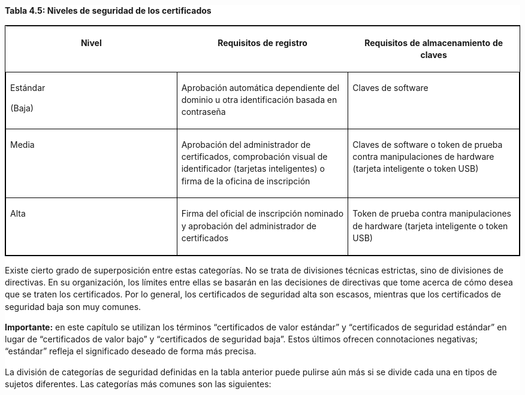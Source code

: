 **Tabla 4.5: Niveles de seguridad de los certificados**

<p> </p>
<table style="border:1px solid black;">  
<colgroup>  
<col width="33%" />  
<col width="33%" />  
<col width="33%" />  
</colgroup>  
<thead>  
<tr class="header">  
<th><p>Nivel</p></th>  
<th><p>Requisitos de registro</p></th>  
<th><p>Requisitos de almacenamiento de claves</p></th>  
</tr>  
</thead>  
<tbody>  
<tr class="odd">
<td style="border:1px solid black;"><p>Estándar</p>
<p>(Baja)</p></td>
<td style="border:1px solid black;"><p>Aprobación automática dependiente del dominio u otra identificación basada en contraseña</p></td>
<td style="border:1px solid black;"><p>Claves de software</p></td>
</tr>  
<tr class="even">
<td style="border:1px solid black;"><p>Media</p></td>
<td style="border:1px solid black;"><p>Aprobación del administrador de certificados, comprobación visual de identificador (tarjetas inteligentes) o firma de la oficina de inscripción</p></td>
<td style="border:1px solid black;"><p>Claves de software o token de prueba contra manipulaciones de hardware (tarjeta inteligente o token USB)</p></td>
</tr>  
<tr class="odd">
<td style="border:1px solid black;"><p>Alta</p></td>
<td style="border:1px solid black;"><p>Firma del oficial de inscripción nominado y aprobación del administrador de certificados</p></td>
<td style="border:1px solid black;"><p>Token de prueba contra manipulaciones de hardware (tarjeta inteligente o token USB)</p></td>
</tr>  
</tbody>  
</table>
  
Existe cierto grado de superposición entre estas categorías. No se trata de divisiones técnicas estrictas, sino de divisiones de directivas. En su organización, los límites entre ellas se basarán en las decisiones de directivas que tome acerca de cómo desea que se traten los certificados. Por lo general, los certificados de seguridad alta son escasos, mientras que los certificados de seguridad baja son muy comunes.
  
**Importante:** en este capítulo se utilizan los términos “certificados de valor estándar” y “certificados de seguridad estándar” en lugar de “certificados de valor bajo” y “certificados de seguridad baja”. Estos últimos ofrecen connotaciones negativas; “estándar” refleja el significado deseado de forma más precisa.
  
La división de categorías de seguridad definidas en la tabla anterior puede pulirse aún más si se divide cada una en tipos de sujetos diferentes. Las categorías más comunes son las siguientes:
  